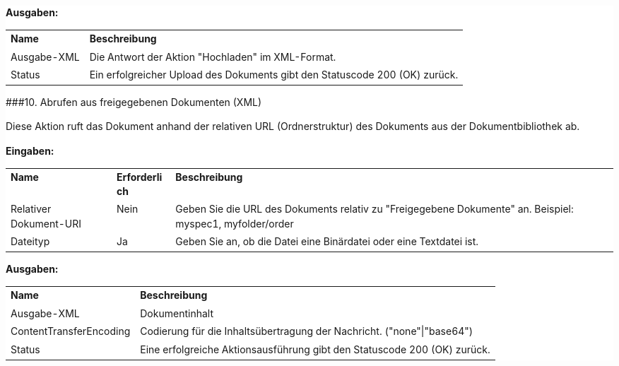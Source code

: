 **Ausgaben:**

<table>
  <tr>
    <td><b>Name</b></td>
    <td><b>Beschreibung</b></td>
  </tr>
  <tr>
    <td>Ausgabe-XML</td>
    <td>Die Antwort der Aktion "Hochladen" im XML-Format.</td>
  </tr>
  <tr>
    <td>Status  </td>
    <td>Ein erfolgreicher Upload des Dokuments gibt den Statuscode 200 (OK) zurück.</td>
  </tr>
</table>

###10\. Abrufen aus freigegebenen Dokumenten (XML)

Diese Aktion ruft das Dokument anhand der relativen URL (Ordnerstruktur) des Dokuments aus der Dokumentbibliothek ab.

 
**Eingaben:**

<table>
  <tr>
    <td><b>Name</b></td>
    <td><b>Erforderlich</b></td>
    <td><b>Beschreibung</b></td>
  </tr>
  <tr>
    <td>Relativer Dokument-URI</td>
    <td>Nein</td>
    <td>Geben Sie die URL des Dokuments relativ zu "Freigegebene Dokumente" an. Beispiel: myspec1, myfolder/order</td>
  </tr>
  <tr>
    <td>Dateityp</td>
    <td>Ja</td>
    <td>Geben Sie an, ob die Datei eine Binärdatei oder eine Textdatei ist.</td>
  </tr>
</table>


**Ausgaben:**

<table>
  <tr>
    <td><b>Name</b></td>
    <td><b>Beschreibung</b></td>
  </tr>
  <tr>
    <td>Ausgabe-XML</td>
    <td>Dokumentinhalt</td>
  </tr>
  <tr>
    <td>ContentTransferEncoding</td>
    <td>Codierung für die Inhaltsübertragung der Nachricht. ("none"|"base64")</td>
  </tr>
  <tr>
    <td>Status</td>
    <td>Eine erfolgreiche Aktionsausführung gibt den Statuscode 200 (OK) zurück.</td>
  </tr>
</table>

